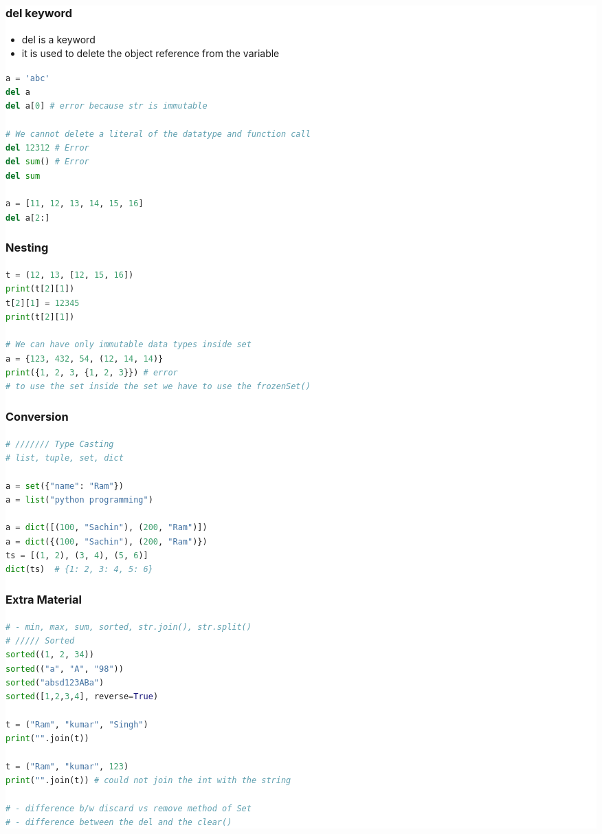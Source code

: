 ### del keyword

- del is a keyword
- it is used to delete the object reference from the variable

```py
a = 'abc'
del a
del a[0] # error because str is immutable

# We cannot delete a literal of the datatype and function call
del 12312 # Error
del sum() # Error
del sum

a = [11, 12, 13, 14, 15, 16]
del a[2:]
```

### Nesting

```py
t = (12, 13, [12, 15, 16])
print(t[2][1])
t[2][1] = 12345
print(t[2][1])

# We can have only immutable data types inside set
a = {123, 432, 54, (12, 14, 14)}
print({1, 2, 3, {1, 2, 3}}) # error
# to use the set inside the set we have to use the frozenSet()
```

### Conversion

```py
# /////// Type Casting
# list, tuple, set, dict

a = set({"name": "Ram"})
a = list("python programming")

a = dict([(100, "Sachin"), (200, "Ram")])
a = dict({(100, "Sachin"), (200, "Ram")})
ts = [(1, 2), (3, 4), (5, 6)]
dict(ts)  # {1: 2, 3: 4, 5: 6}
```

### Extra Material

```py
# - min, max, sum, sorted, str.join(), str.split()
# ///// Sorted
sorted((1, 2, 34))
sorted(("a", "A", "98"))
sorted("absd123ABa")
sorted([1,2,3,4], reverse=True)

t = ("Ram", "kumar", "Singh")
print("".join(t))

t = ("Ram", "kumar", 123)
print("".join(t)) # could not join the int with the string

# - difference b/w discard vs remove method of Set
# - difference between the del and the clear()
```